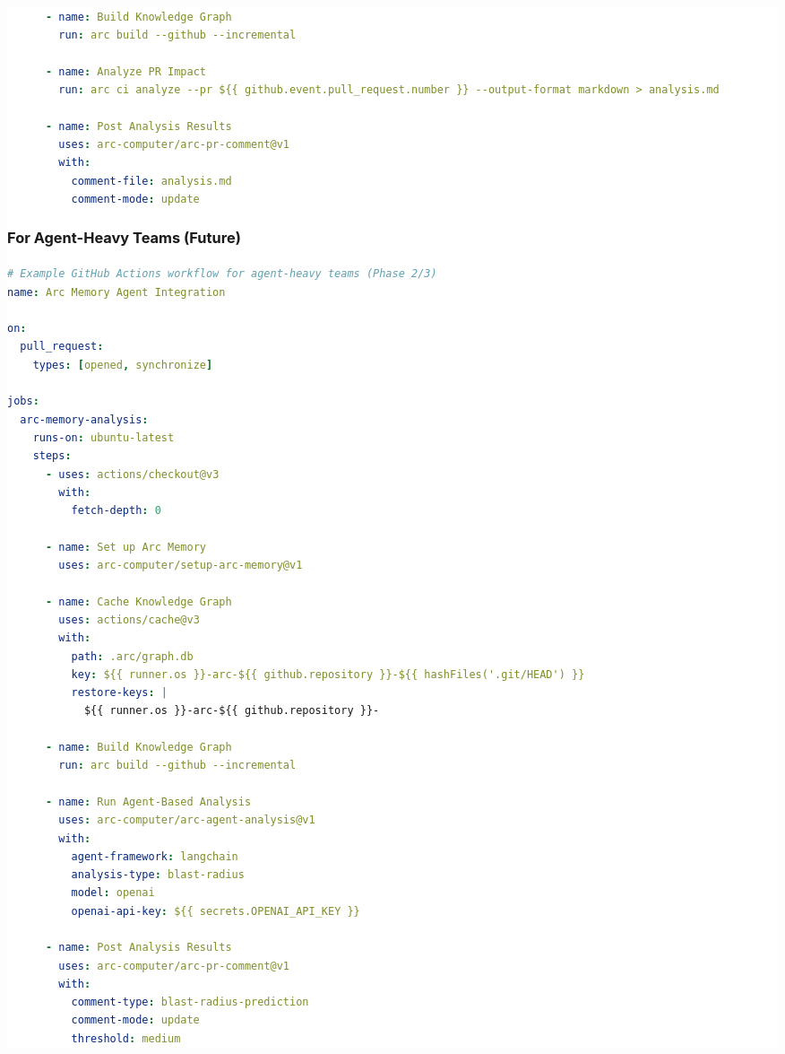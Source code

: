 ```yaml
      - name: Build Knowledge Graph
        run: arc build --github --incremental

      - name: Analyze PR Impact
        run: arc ci analyze --pr ${{ github.event.pull_request.number }} --output-format markdown > analysis.md

      - name: Post Analysis Results
        uses: arc-computer/arc-pr-comment@v1
        with:
          comment-file: analysis.md
          comment-mode: update
```

### For Agent-Heavy Teams (Future)

```yaml
# Example GitHub Actions workflow for agent-heavy teams (Phase 2/3)
name: Arc Memory Agent Integration

on:
  pull_request:
    types: [opened, synchronize]

jobs:
  arc-memory-analysis:
    runs-on: ubuntu-latest
    steps:
      - uses: actions/checkout@v3
        with:
          fetch-depth: 0

      - name: Set up Arc Memory
        uses: arc-computer/setup-arc-memory@v1

      - name: Cache Knowledge Graph
        uses: actions/cache@v3
        with:
          path: .arc/graph.db
          key: ${{ runner.os }}-arc-${{ github.repository }}-${{ hashFiles('.git/HEAD') }}
          restore-keys: |
            ${{ runner.os }}-arc-${{ github.repository }}-

      - name: Build Knowledge Graph
        run: arc build --github --incremental

      - name: Run Agent-Based Analysis
        uses: arc-computer/arc-agent-analysis@v1
        with:
          agent-framework: langchain
          analysis-type: blast-radius
          model: openai
          openai-api-key: ${{ secrets.OPENAI_API_KEY }}

      - name: Post Analysis Results
        uses: arc-computer/arc-pr-comment@v1
        with:
          comment-type: blast-radius-prediction
          comment-mode: update
          threshold: medium
```
